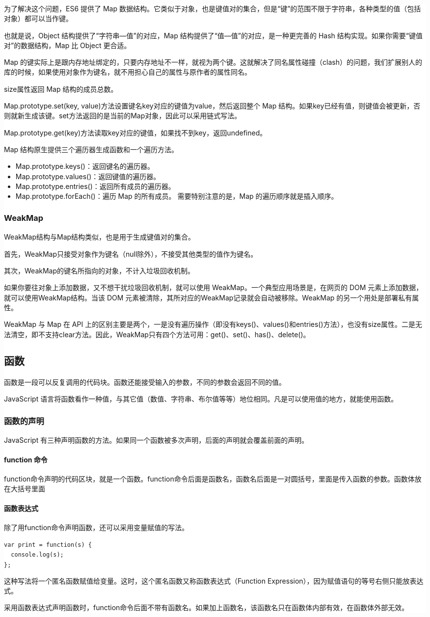 为了解决这个问题，ES6 提供了 Map 数据结构。它类似于对象，也是键值对的集合，但是“键”的范围不限于字符串，各种类型的值（包括对象）都可以当作键。

也就是说，Object 结构提供了“字符串—值”的对应，Map 结构提供了“值—值”的对应，是一种更完善的 Hash 结构实现。如果你需要“键值对”的数据结构，Map 比 Object 更合适。

Map 的键实际上是跟内存地址绑定的，只要内存地址不一样，就视为两个键。这就解决了同名属性碰撞（clash）的问题，我们扩展别人的库的时候，如果使用对象作为键名，就不用担心自己的属性与原作者的属性同名。

size属性返回 Map 结构的成员总数。

Map.prototype.set(key, value)方法设置键名key对应的键值为value，然后返回整个 Map 结构。如果key已经有值，则键值会被更新，否则就新生成该键。set方法返回的是当前的Map对象，因此可以采用链式写法。

Map.prototype.get(key)方法读取key对应的键值，如果找不到key，返回undefined。

Map 结构原生提供三个遍历器生成函数和一个遍历方法。
- Map.prototype.keys()：返回键名的遍历器。
- Map.prototype.values()：返回键值的遍历器。
- Map.prototype.entries()：返回所有成员的遍历器。
- Map.prototype.forEach()：遍历 Map 的所有成员。
需要特别注意的是，Map 的遍历顺序就是插入顺序。

### WeakMap
WeakMap结构与Map结构类似，也是用于生成键值对的集合。

首先，WeakMap只接受对象作为键名（null除外），不接受其他类型的值作为键名。

其次，WeakMap的键名所指向的对象，不计入垃圾回收机制。

如果你要往对象上添加数据，又不想干扰垃圾回收机制，就可以使用 WeakMap。一个典型应用场景是，在网页的 DOM 元素上添加数据，就可以使用WeakMap结构。当该 DOM 元素被清除，其所对应的WeakMap记录就会自动被移除。WeakMap 的另一个用处是部署私有属性。

WeakMap 与 Map 在 API 上的区别主要是两个，一是没有遍历操作（即没有keys()、values()和entries()方法），也没有size属性。二是无法清空，即不支持clear方法。因此，WeakMap只有四个方法可用：get()、set()、has()、delete()。

## 函数
函数是一段可以反复调用的代码块。函数还能接受输入的参数，不同的参数会返回不同的值。

JavaScript 语言将函数看作一种值，与其它值（数值、字符串、布尔值等等）地位相同。凡是可以使用值的地方，就能使用函数。

### 函数的声明
JavaScript 有三种声明函数的方法。如果同一个函数被多次声明，后面的声明就会覆盖前面的声明。

#### function 命令
function命令声明的代码区块，就是一个函数。function命令后面是函数名，函数名后面是一对圆括号，里面是传入函数的参数。函数体放在大括号里面

#### 函数表达式
除了用function命令声明函数，还可以采用变量赋值的写法。
```
var print = function(s) {
  console.log(s);
};
```
这种写法将一个匿名函数赋值给变量。这时，这个匿名函数又称函数表达式（Function Expression），因为赋值语句的等号右侧只能放表达式。

采用函数表达式声明函数时，function命令后面不带有函数名。如果加上函数名，该函数名只在函数体内部有效，在函数体外部无效。
